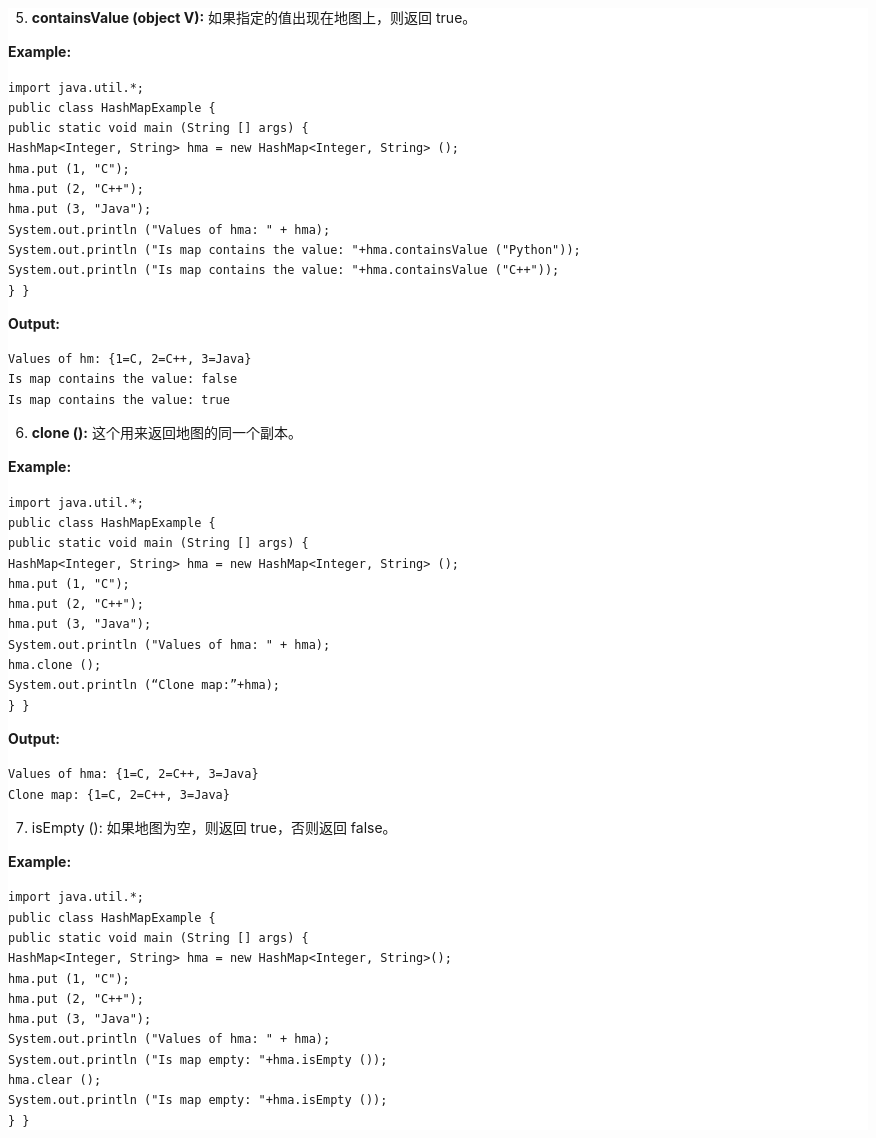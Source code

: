 5.  **containsValue (object V):** 如果指定的值出现在地图上，则返回 true。

**Example:**

```
import java.util.*;
public class HashMapExample {
public static void main (String [] args) {
HashMap<Integer, String> hma = new HashMap<Integer, String> ();
hma.put (1, "C");
hma.put (2, "C++");
hma.put (3, "Java");
System.out.println ("Values of hma: " + hma);
System.out.println ("Is map contains the value: "+hma.containsValue ("Python"));
System.out.println ("Is map contains the value: "+hma.containsValue ("C++"));
} }
```

**Output:**

```
Values of hm: {1=C, 2=C++, 3=Java}
Is map contains the value: false
Is map contains the value: true
```

6.  **clone ():** 这个用来返回地图的同一个副本。

**Example:**

```
import java.util.*;
public class HashMapExample {
public static void main (String [] args) {
HashMap<Integer, String> hma = new HashMap<Integer, String> ();
hma.put (1, "C");
hma.put (2, "C++");
hma.put (3, "Java");
System.out.println ("Values of hma: " + hma);
hma.clone ();
System.out.println (“Clone map:”+hma);
} }

```

**Output:**

```
Values of hma: {1=C, 2=C++, 3=Java}
Clone map: {1=C, 2=C++, 3=Java}

```

7.  isEmpty (): 如果地图为空，则返回 true，否则返回 false。

**Example:**

```
import java.util.*;
public class HashMapExample {
public static void main (String [] args) {
HashMap<Integer, String> hma = new HashMap<Integer, String>();
hma.put (1, "C");
hma.put (2, "C++");
hma.put (3, "Java");
System.out.println ("Values of hma: " + hma);
System.out.println ("Is map empty: "+hma.isEmpty ());
hma.clear ();
System.out.println ("Is map empty: "+hma.isEmpty ());
} }

```